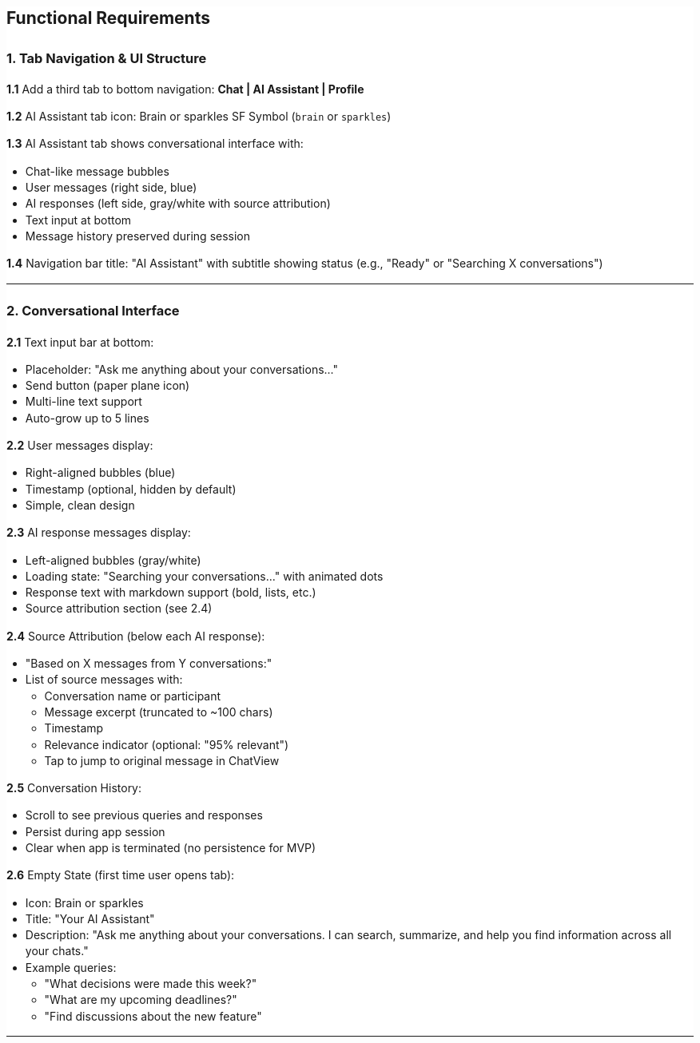
## Functional Requirements

### 1. Tab Navigation & UI Structure

**1.1** Add a third tab to bottom navigation: **Chat | AI Assistant | Profile**

**1.2** AI Assistant tab icon: Brain or sparkles SF Symbol (`brain` or `sparkles`)

**1.3** AI Assistant tab shows conversational interface with:
- Chat-like message bubbles
- User messages (right side, blue)
- AI responses (left side, gray/white with source attribution)
- Text input at bottom
- Message history preserved during session

**1.4** Navigation bar title: "AI Assistant" with subtitle showing status (e.g., "Ready" or "Searching X conversations")

---

### 2. Conversational Interface

**2.1** Text input bar at bottom:
- Placeholder: "Ask me anything about your conversations..."
- Send button (paper plane icon)
- Multi-line text support
- Auto-grow up to 5 lines

**2.2** User messages display:
- Right-aligned bubbles (blue)
- Timestamp (optional, hidden by default)
- Simple, clean design

**2.3** AI response messages display:
- Left-aligned bubbles (gray/white)
- Loading state: "Searching your conversations..." with animated dots
- Response text with markdown support (bold, lists, etc.)
- Source attribution section (see 2.4)

**2.4** Source Attribution (below each AI response):
- "Based on X messages from Y conversations:"
- List of source messages with:
  - Conversation name or participant
  - Message excerpt (truncated to ~100 chars)
  - Timestamp
  - Relevance indicator (optional: "95% relevant")
  - Tap to jump to original message in ChatView

**2.5** Conversation History:
- Scroll to see previous queries and responses
- Persist during app session
- Clear when app is terminated (no persistence for MVP)

**2.6** Empty State (first time user opens tab):
- Icon: Brain or sparkles
- Title: "Your AI Assistant"
- Description: "Ask me anything about your conversations. I can search, summarize, and help you find information across all your chats."
- Example queries:
  - "What decisions were made this week?"
  - "What are my upcoming deadlines?"
  - "Find discussions about the new feature"

---